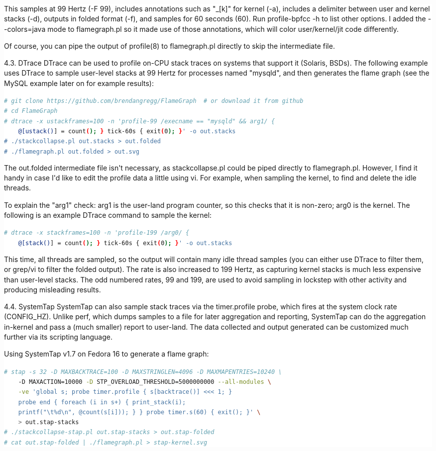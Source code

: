 This samples at 99 Hertz (-F 99), includes annotations such as "_[k]" for kernel (-a), includes a delimiter between user and kernel stacks (-d), outputs in folded format (-f), and samples for 60 seconds (60). Run profile-bpfcc -h to list other options. I added the --colors=java mode to flamegraph.pl so it made use of those annotations, which will color user/kernel/jit code differently.

Of course, you can pipe the output of profile(8) to flamegraph.pl directly to skip the intermediate file.

4.3. DTrace
DTrace can be used to profile on-CPU stack traces on systems that support it (Solaris, BSDs). The following example uses DTrace to sample user-level stacks at 99 Hertz for processes named "mysqld", and then generates the flame graph (see the MySQL example later on for example results):
```Bash
# git clone https://github.com/brendangregg/FlameGraph  # or download it from github
# cd FlameGraph
# dtrace -x ustackframes=100 -n 'profile-99 /execname == "mysqld" && arg1/ {
    @[ustack()] = count(); } tick-60s { exit(0); }' -o out.stacks
# ./stackcollapse.pl out.stacks > out.folded
# ./flamegraph.pl out.folded > out.svg
```

The out.folded intermediate file isn't necessary, as stackcollapse.pl could be piped directly to flamegraph.pl. However, I find it handy in case I'd like to edit the profile data a little using vi. For example, when sampling the kernel, to find and delete the idle threads.

To explain the "arg1" check: arg1 is the user-land program counter, so this checks that it is non-zero; arg0 is the kernel. The following is an example DTrace command to sample the kernel:
```Bash
# dtrace -x stackframes=100 -n 'profile-199 /arg0/ {
    @[stack()] = count(); } tick-60s { exit(0); }' -o out.stacks
```

This time, all threads are sampled, so the output will contain many idle thread samples (you can either use DTrace to filter them, or grep/vi to filter the folded output). The rate is also increased to 199 Hertz, as capturing kernel stacks is much less expensive than user-level stacks. The odd numbered rates, 99 and 199, are used to avoid sampling in lockstep with other activity and producing misleading results.

4.4. SystemTap
SystemTap can also sample stack traces via the timer.profile probe, which fires at the system clock rate (CONFIG_HZ). Unlike perf, which dumps samples to a file for later aggregation and reporting, SystemTap can do the aggregation in-kernel and pass a (much smaller) report to user-land. The data collected and output generated can be customized much further via its scripting language.

Using SystemTap v1.7 on Fedora 16 to generate a flame graph:
```Bash
# stap -s 32 -D MAXBACKTRACE=100 -D MAXSTRINGLEN=4096 -D MAXMAPENTRIES=10240 \
    -D MAXACTION=10000 -D STP_OVERLOAD_THRESHOLD=5000000000 --all-modules \
    -ve 'global s; probe timer.profile { s[backtrace()] <<< 1; } 
    probe end { foreach (i in s+) { print_stack(i);
    printf("\t%d\n", @count(s[i])); } } probe timer.s(60) { exit(); }' \
    > out.stap-stacks
# ./stackcollapse-stap.pl out.stap-stacks > out.stap-folded
# cat out.stap-folded | ./flamegraph.pl > stap-kernel.svg
```
